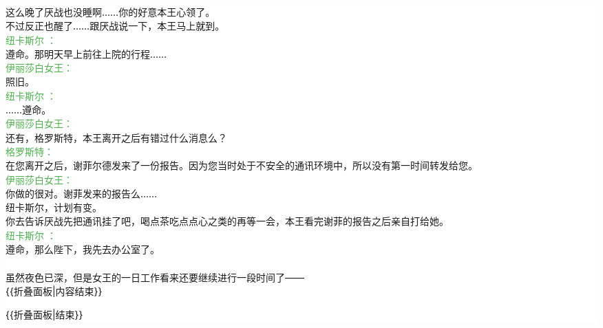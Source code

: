 这么晚了厌战也没睡啊……你的好意本王心领了。<br>
不过反正也醒了……跟厌战说一下，本王马上就到。<br>
<span style="color:#4eb24e;">纽卡斯尔 ：</span><br>
遵命。那明天早上前往上院的行程……<br>
<span style="color:#4eb24e;">伊丽莎白女王：</span><br>
照旧。<br>
<span style="color:#4eb24e;">纽卡斯尔 ：</span><br>
……遵命。<br>
<span style="color:#4eb24e;">伊丽莎白女王：</span><br>
还有，格罗斯特，本王离开之后有错过什么消息么？<br>
<span style="color:#4eb24e;">格罗斯特：</span><br>
在您离开之后，谢菲尔德发来了一份报告。因为您当时处于不安全的通讯环境中，所以没有第一时间转发给您。<br>
<span style="color:#4eb24e;">伊丽莎白女王：</span><br>
你做的很对。谢菲发来的报告么……<br>
纽卡斯尔，计划有变。<br>
你去告诉厌战先把通讯挂了吧，喝点茶吃点点心之类的再等一会，本王看完谢菲的报告之后亲自打给她。<br>
<span style="color:#4eb24e;">纽卡斯尔 ：</span><br>
遵命，那么陛下，我先去办公室了。<br>
<br>
虽然夜色已深，但是女王的一日工作看来还要继续进行一段时间了——<br>
{{折叠面板|内容结束}}

{{折叠面板|结束}}